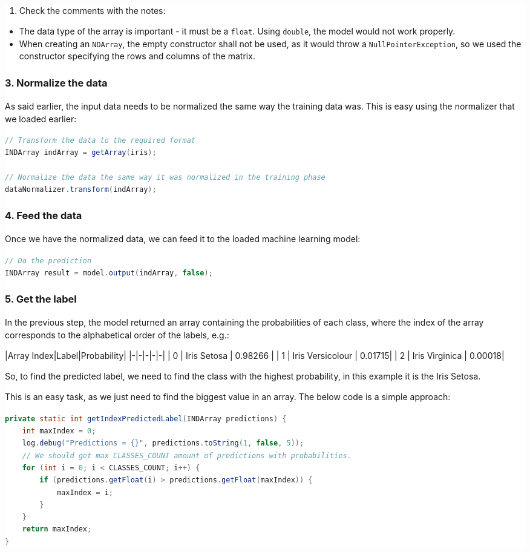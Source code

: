 1. Check the comments with the notes:
  - The data type of the array is important - it must be a `float`. Using `double`, the model would not work properly.
  - When creating an `NDArray`, the empty constructor shall not be used, as it would throw a `NullPointerException`,
so we used the constructor specifying the rows and columns of the matrix.

### 3. Normalize the data

As said earlier, the input data needs to be normalized the same way the training data was. This is easy using the
normalizer that we loaded earlier:

```java
// Transform the data to the required format
INDArray indArray = getArray(iris);

// Normalize the data the same way it was normalized in the training phase
dataNormalizer.transform(indArray);
```

### 4. Feed the data 

Once we have the normalized data, we can feed it to the loaded machine learning model:

```java
// Do the prediction
INDArray result = model.output(indArray, false);
```

### 5. Get the label

In the previous step, the model returned an array containing the probabilities of each class, where the index of the array
corresponds to the alphabetical order of the labels, e.g.:

|Array Index|Label|Probability|
|-|-|-|-|-|
| 0 | Iris Setosa | 0.98266 |
| 1 | Iris Versicolour | 0.01715|
| 2 | Iris Virginica | 0.00018|

So, to find the predicted label, we need to find the class with the highest probability, in this example
it is the Iris Setosa. 

This is an easy task, as we just need to find the biggest value in an array. The below code is a simple approach:

```java
private static int getIndexPredictedLabel(INDArray predictions) {
    int maxIndex = 0;
    log.debug("Predictions = {}", predictions.toString(1, false, 5));
    // We should get max CLASSES_COUNT amount of predictions with probabilities.
    for (int i = 0; i < CLASSES_COUNT; i++) {
        if (predictions.getFloat(i) > predictions.getFloat(maxIndex)) {
            maxIndex = i;
        }
    }
    return maxIndex;
}
```
